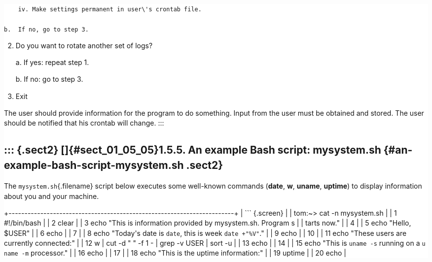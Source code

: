         iv. Make settings permanent in user\'s crontab file.

    b.  If no, go to step 3.

2.  Do you want to rotate another set of logs?

    a.  If yes: repeat step 1.

    b.  If no: go to step 3.

3.  Exit

The user should provide information for the program to do something.
Input from the user must be obtained and stored. The user should be
notified that his crontab will change.
:::

::: {.sect2}
[]{#sect_01_05_05}1.5.5. An example Bash script: mysystem.sh {#an-example-bash-script-mysystem.sh .sect2}
------------------------------------------------------------

The `mysystem.sh`{.filename} script below executes some well-known
commands (**date**, **w**, **uname**, **uptime**) to display information
about you and your machine.

+-----------------------------------------------------------------------+
| ``` {.screen}                                                         |
| 
tom:~> cat -n mysystem.sh                                            |
|      1  #!/bin/bash                                                   |
|      2  clear                                                         |
|      3  echo "This is information provided by mysystem.sh.  Program s |
| tarts now."                                                           |
|      4                                                                |
|      5  echo "Hello, $USER"                                           |
|      6  echo                                                          |
|      7                                                                |
|      8  echo "Today's date is `date`, this is week `date +"%V"`."     |
|      9  echo                                                          |
|     10                                                                |
|     11  echo "These users are currently connected:"                   |
|     12  w | cut -d " " -f 1 - | grep -v USER | sort -u                |
|     13  echo                                                          |
|     14                                                                |
|     15  echo "This is `uname -s` running on a `uname -m` processor."  |
|     16  echo                                                          |
|     17                                                                |
|     18  echo "This is the uptime information:"                        |
|     19  uptime                                                        |
|     20  echo                                                          |